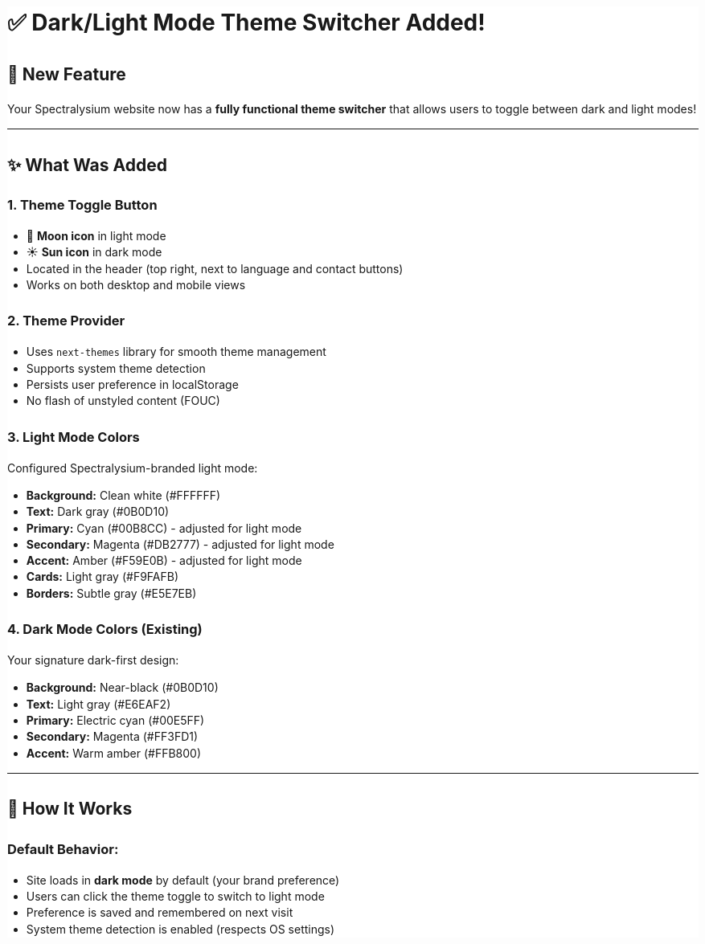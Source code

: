 # ✅ Dark/Light Mode Theme Switcher Added!

## 🎨 New Feature

Your Spectralysium website now has a **fully functional theme switcher** that allows users to toggle between dark and light modes!

---

## ✨ What Was Added

### 1. **Theme Toggle Button**
- 🌙 **Moon icon** in light mode
- ☀️ **Sun icon** in dark mode
- Located in the header (top right, next to language and contact buttons)
- Works on both desktop and mobile views

### 2. **Theme Provider**
- Uses `next-themes` library for smooth theme management
- Supports system theme detection
- Persists user preference in localStorage
- No flash of unstyled content (FOUC)

### 3. **Light Mode Colors**
Configured Spectralysium-branded light mode:
- **Background:** Clean white (#FFFFFF)
- **Text:** Dark gray (#0B0D10)
- **Primary:** Cyan (#00B8CC) - adjusted for light mode
- **Secondary:** Magenta (#DB2777) - adjusted for light mode
- **Accent:** Amber (#F59E0B) - adjusted for light mode
- **Cards:** Light gray (#F9FAFB)
- **Borders:** Subtle gray (#E5E7EB)

### 4. **Dark Mode Colors** (Existing)
Your signature dark-first design:
- **Background:** Near-black (#0B0D10)
- **Text:** Light gray (#E6EAF2)
- **Primary:** Electric cyan (#00E5FF)
- **Secondary:** Magenta (#FF3FD1)
- **Accent:** Warm amber (#FFB800)

---

## 🎯 How It Works

### Default Behavior:
- Site loads in **dark mode** by default (your brand preference)
- Users can click the theme toggle to switch to light mode
- Preference is saved and remembered on next visit
- System theme detection is enabled (respects OS settings)
